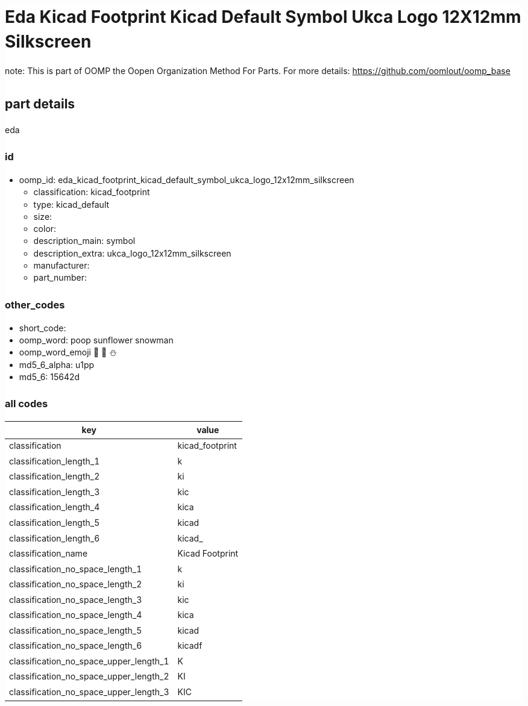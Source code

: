 # Eda Kicad Footprint Kicad Default Symbol Ukca Logo 12X12mm Silkscreen  

note: This is part of OOMP the Oopen Organization Method For Parts. For more details: https://github.com/oomlout/oomp_base

##  part details



eda

### id
* oomp_id: eda_kicad_footprint_kicad_default_symbol_ukca_logo_12x12mm_silkscreen
  * classification: kicad_footprint
  * type: kicad_default
  * size: 
  * color: 
  * description_main: symbol
  * description_extra: ukca_logo_12x12mm_silkscreen
  * manufacturer: 
  * part_number: 

### other_codes
* short_code: 
* oomp_word: poop sunflower snowman
* oomp_word_emoji :poop: :sunflower: :snowman:
* md5_6_alpha: u1pp
* md5_6: 15642d

### all codes 
| key | value |  
| --- | --- |  
| classification | kicad_footprint |  
| classification_length_1 | k |  
| classification_length_2 | ki |  
| classification_length_3 | kic |  
| classification_length_4 | kica |  
| classification_length_5 | kicad |  
| classification_length_6 | kicad_ |  
| classification_name | Kicad Footprint |  
| classification_no_space_length_1 | k |  
| classification_no_space_length_2 | ki |  
| classification_no_space_length_3 | kic |  
| classification_no_space_length_4 | kica |  
| classification_no_space_length_5 | kicad |  
| classification_no_space_length_6 | kicadf |  
| classification_no_space_upper_length_1 | K |  
| classification_no_space_upper_length_2 | KI |  
| classification_no_space_upper_length_3 | KIC |  